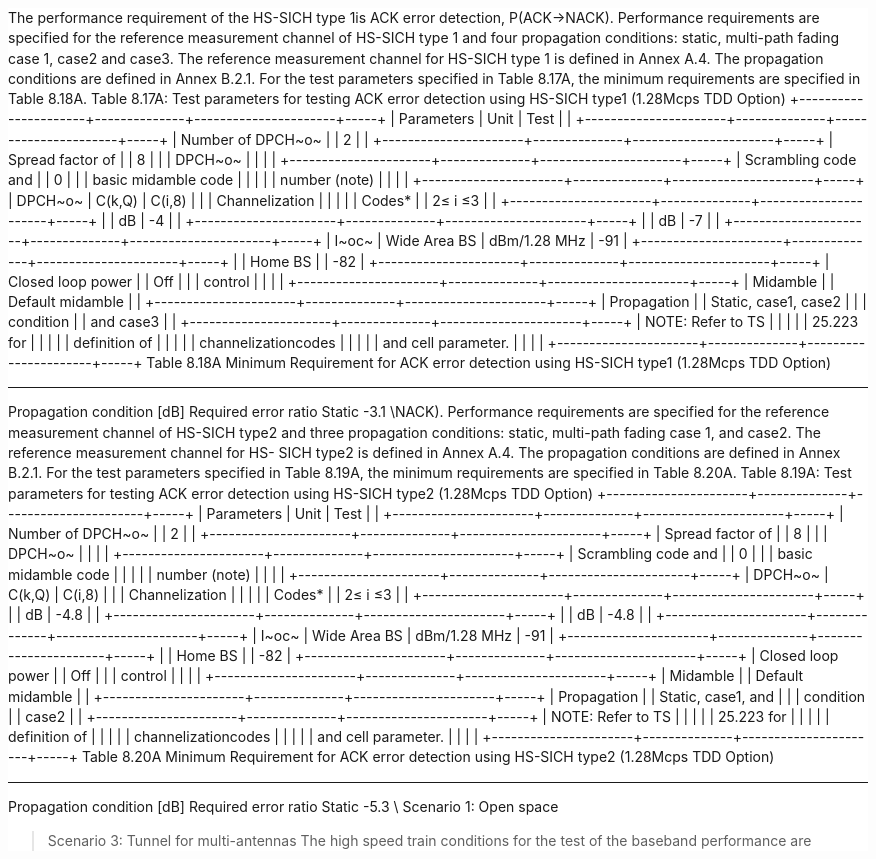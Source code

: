 The performance requirement of the HS-SICH type 1is ACK error detection,
P(ACK->NACK). Performance requirements are specified for the reference
measurement channel of HS-SICH type 1 and four propagation conditions: static,
multi-path fading case 1, case2 and case3. The reference measurement channel
for HS-SICH type 1 is defined in Annex A.4. The propagation conditions are
defined in Annex B.2.1.
For the test parameters specified in Table 8.17A, the minimum requirements are
specified in Table 8.18A.
Table 8.17A: Test parameters for testing ACK error detection using HS-SICH
type1 (1.28Mcps TDD Option)
+----------------------+--------------+----------------------+-----+ | Parameters | Unit | Test | | +----------------------+--------------+----------------------+-----+ | Number of DPCH~o~ | | 2 | | +----------------------+--------------+----------------------+-----+ | Spread factor of | | 8 | | | DPCH~o~ | | | | +----------------------+--------------+----------------------+-----+ | Scrambling code and | | 0 | | | basic midamble code | | | | | number (note) | | | | +----------------------+--------------+----------------------+-----+ | DPCH~o~ | C(k,Q) | C(i,8) | | | Channelization | | | | | Codes* | | 2≤ i ≤3 | | +----------------------+--------------+----------------------+-----+ | | dB | -4 | | +----------------------+--------------+----------------------+-----+ | | dB | -7 | | +----------------------+--------------+----------------------+-----+ | I~oc~ | Wide Area BS | dBm/1.28 MHz | -91 | +----------------------+--------------+----------------------+-----+ | | Home BS | | -82 | +----------------------+--------------+----------------------+-----+ | Closed loop power | | Off | | | control | | | | +----------------------+--------------+----------------------+-----+ | Midamble | | Default midamble | | +----------------------+--------------+----------------------+-----+ | Propagation | | Static, case1, case2 | | | condition | | and case3 | | +----------------------+--------------+----------------------+-----+ | NOTE: Refer to TS | | | | | 25.223 for | | | | | definition of | | | | | channelizationcodes | | | | | and cell parameter. | | | | +----------------------+--------------+----------------------+-----+
Table 8.18A Minimum Requirement for ACK error detection using HS-SICH type1
(1.28Mcps TDD Option)
* * *
Propagation condition [dB] Required error ratio Static -3.1 \NACK). Performance requirements are specified for the reference
measurement channel of HS-SICH type2 and three propagation conditions: static,
multi-path fading case 1, and case2. The reference measurement channel for HS-
SICH type2 is defined in Annex A.4. The propagation conditions are defined in
Annex B.2.1.
For the test parameters specified in Table 8.19A, the minimum requirements are
specified in Table 8.20A.
Table 8.19A: Test parameters for testing ACK error detection using HS-SICH
type2 (1.28Mcps TDD Option)
+----------------------+--------------+----------------------+-----+ | Parameters | Unit | Test | | +----------------------+--------------+----------------------+-----+ | Number of DPCH~o~ | | 2 | | +----------------------+--------------+----------------------+-----+ | Spread factor of | | 8 | | | DPCH~o~ | | | | +----------------------+--------------+----------------------+-----+ | Scrambling code and | | 0 | | | basic midamble code | | | | | number (note) | | | | +----------------------+--------------+----------------------+-----+ | DPCH~o~ | C(k,Q) | C(i,8) | | | Channelization | | | | | Codes* | | 2≤ i ≤3 | | +----------------------+--------------+----------------------+-----+ | | dB | -4.8 | | +----------------------+--------------+----------------------+-----+ | | dB | -4.8 | | +----------------------+--------------+----------------------+-----+ | I~oc~ | Wide Area BS | dBm/1.28 MHz | -91 | +----------------------+--------------+----------------------+-----+ | | Home BS | | -82 | +----------------------+--------------+----------------------+-----+ | Closed loop power | | Off | | | control | | | | +----------------------+--------------+----------------------+-----+ | Midamble | | Default midamble | | +----------------------+--------------+----------------------+-----+ | Propagation | | Static, case1, and | | | condition | | case2 | | +----------------------+--------------+----------------------+-----+ | NOTE: Refer to TS | | | | | 25.223 for | | | | | definition of | | | | | channelizationcodes | | | | | and cell parameter. | | | | +----------------------+--------------+----------------------+-----+
Table 8.20A Minimum Requirement for ACK error detection using HS-SICH type2
(1.28Mcps TDD Option)
* * *
Propagation condition [dB] Required error ratio Static -5.3 \ Scenario 1: Open space
>
> Scenario 3: Tunnel for multi-antennas
The high speed train conditions for the test of the baseband performance are